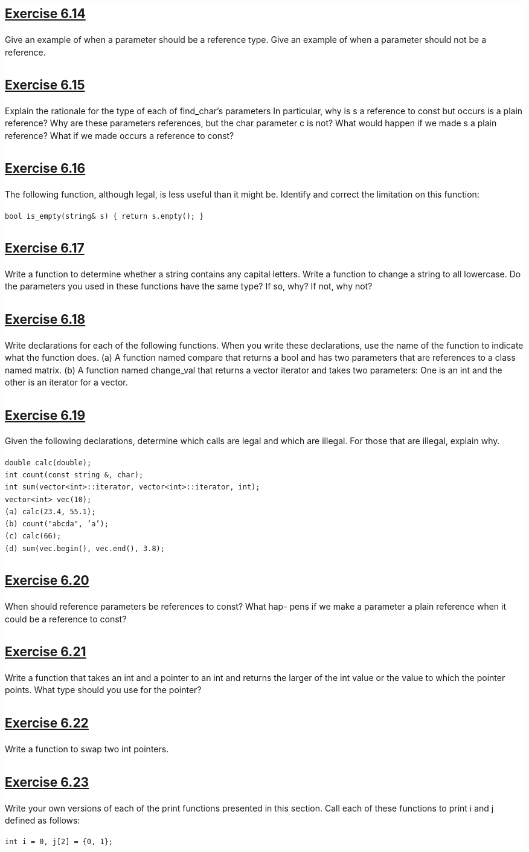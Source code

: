 ## [Exercise 6.14](Chapter06/6.14.txt)
Give an example of when a parameter should be a reference type. Give
an example of when a parameter should not be a reference.
## [Exercise 6.15](Chapter06/6.15.txt)
Explain the rationale for the type of each of find_char’s parameters
In particular, why is s a reference to const but occurs is a plain reference? Why are
these parameters references, but the char parameter c is not? What would happen if
we made s a plain reference? What if we made occurs a reference to const?
## [Exercise 6.16](Chapter06/6.16.txt)
The following function, although legal, is less useful than it might be.
Identify and correct the limitation on this function:
```
bool is_empty(string& s) { return s.empty(); }
```
## [Exercise 6.17](Chapter06/6.17.cpp)
Write a function to determine whether a string contains any capital
letters. Write a function to change a string to all lowercase. Do the parameters you
used in these functions have the same type? If so, why? If not, why not?
## [Exercise 6.18](Chapter06/6.18.h)
Write declarations for each of the following functions. When you write
these declarations, use the name of the function to indicate what the function does.
(a) A function named compare that returns a bool and has two parameters that
are references to a class named matrix.
(b) A function named change_val that returns a vector<int> iterator and
takes two parameters: One is an int and the other is an iterator for a vector<int>.
## [Exercise 6.19](Chapter06/6.19.txt)
Given the following declarations, determine which calls are legal and
which are illegal. For those that are illegal, explain why.
```
double calc(double);
int count(const string &, char);
int sum(vector<int>::iterator, vector<int>::iterator, int);
vector<int> vec(10);
(a) calc(23.4, 55.1);
(b) count("abcda", ’a’);
(c) calc(66);
(d) sum(vec.begin(), vec.end(), 3.8);
```
## [Exercise 6.20](Chapter06/6.20.txt)
When should reference parameters be references to const? What hap-
pens if we make a parameter a plain reference when it could be a reference to const?
## [Exercise 6.21](Chapter06/6.21.txt)
Write a function that takes an int and a pointer to an int and returns
the larger of the int value or the value to which the pointer points. What type should
you use for the pointer?
## [Exercise 6.22](Chapter06/6.22.cpp)
Write a function to swap two int pointers.
## [Exercise 6.23](Chapter06/6.23.cpp)
Write your own versions of each of the print functions presented in
this section. Call each of these functions to print i and j defined as follows:
```
int i = 0, j[2] = {0, 1};
```